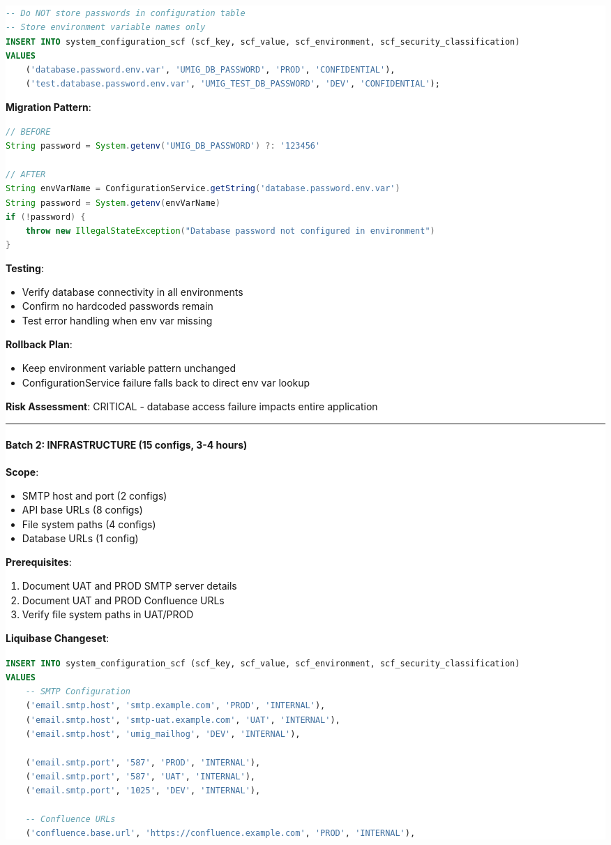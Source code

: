 ```sql
-- Do NOT store passwords in configuration table
-- Store environment variable names only
INSERT INTO system_configuration_scf (scf_key, scf_value, scf_environment, scf_security_classification)
VALUES
    ('database.password.env.var', 'UMIG_DB_PASSWORD', 'PROD', 'CONFIDENTIAL'),
    ('test.database.password.env.var', 'UMIG_TEST_DB_PASSWORD', 'DEV', 'CONFIDENTIAL');
```

**Migration Pattern**:

```groovy
// BEFORE
String password = System.getenv('UMIG_DB_PASSWORD') ?: '123456'

// AFTER
String envVarName = ConfigurationService.getString('database.password.env.var')
String password = System.getenv(envVarName)
if (!password) {
    throw new IllegalStateException("Database password not configured in environment")
}
```

**Testing**:

- Verify database connectivity in all environments
- Confirm no hardcoded passwords remain
- Test error handling when env var missing

**Rollback Plan**:

- Keep environment variable pattern unchanged
- ConfigurationService failure falls back to direct env var lookup

**Risk Assessment**: CRITICAL - database access failure impacts entire application

---

#### Batch 2: INFRASTRUCTURE (15 configs, 3-4 hours)

**Scope**:

- SMTP host and port (2 configs)
- API base URLs (8 configs)
- File system paths (4 configs)
- Database URLs (1 config)

**Prerequisites**:

1. Document UAT and PROD SMTP server details
2. Document UAT and PROD Confluence URLs
3. Verify file system paths in UAT/PROD

**Liquibase Changeset**:

```sql
INSERT INTO system_configuration_scf (scf_key, scf_value, scf_environment, scf_security_classification)
VALUES
    -- SMTP Configuration
    ('email.smtp.host', 'smtp.example.com', 'PROD', 'INTERNAL'),
    ('email.smtp.host', 'smtp-uat.example.com', 'UAT', 'INTERNAL'),
    ('email.smtp.host', 'umig_mailhog', 'DEV', 'INTERNAL'),

    ('email.smtp.port', '587', 'PROD', 'INTERNAL'),
    ('email.smtp.port', '587', 'UAT', 'INTERNAL'),
    ('email.smtp.port', '1025', 'DEV', 'INTERNAL'),

    -- Confluence URLs
    ('confluence.base.url', 'https://confluence.example.com', 'PROD', 'INTERNAL'),
```